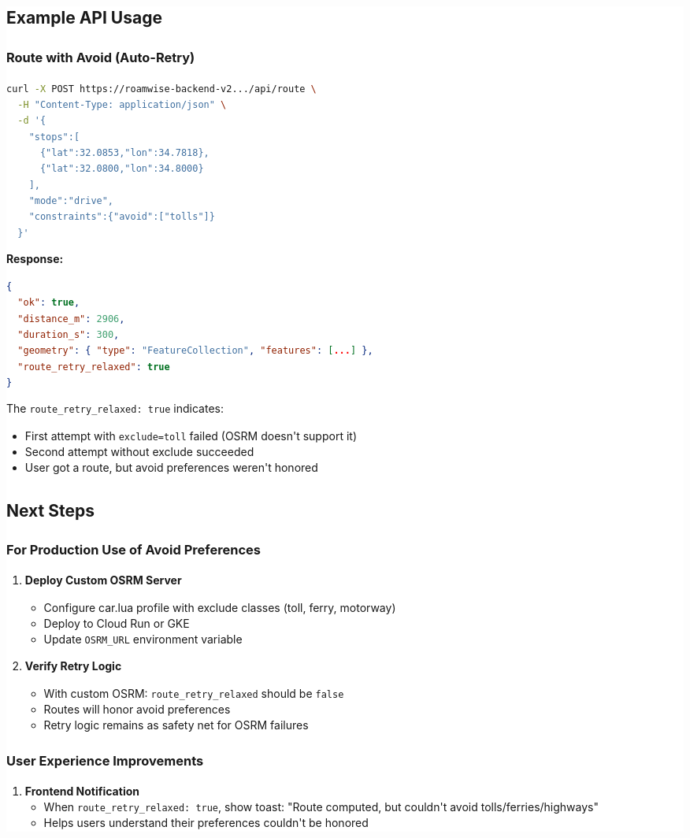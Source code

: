 ## Example API Usage

### Route with Avoid (Auto-Retry)
```bash
curl -X POST https://roamwise-backend-v2.../api/route \
  -H "Content-Type: application/json" \
  -d '{
    "stops":[
      {"lat":32.0853,"lon":34.7818},
      {"lat":32.0800,"lon":34.8000}
    ],
    "mode":"drive",
    "constraints":{"avoid":["tolls"]}
  }'
```

**Response:**
```json
{
  "ok": true,
  "distance_m": 2906,
  "duration_s": 300,
  "geometry": { "type": "FeatureCollection", "features": [...] },
  "route_retry_relaxed": true
}
```

The `route_retry_relaxed: true` indicates:
- First attempt with `exclude=toll` failed (OSRM doesn't support it)
- Second attempt without exclude succeeded
- User got a route, but avoid preferences weren't honored

## Next Steps

### For Production Use of Avoid Preferences
1. **Deploy Custom OSRM Server**
   - Configure car.lua profile with exclude classes (toll, ferry, motorway)
   - Deploy to Cloud Run or GKE
   - Update `OSRM_URL` environment variable

2. **Verify Retry Logic**
   - With custom OSRM: `route_retry_relaxed` should be `false`
   - Routes will honor avoid preferences
   - Retry logic remains as safety net for OSRM failures

### User Experience Improvements
1. **Frontend Notification**
   - When `route_retry_relaxed: true`, show toast: "Route computed, but couldn't avoid tolls/ferries/highways"
   - Helps users understand their preferences couldn't be honored
